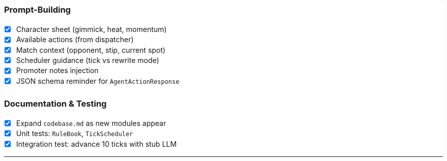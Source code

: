 ### Prompt-Building
- [x] Character sheet (gimmick, heat, momentum)
- [x] Available actions (from dispatcher)
- [x] Match context (opponent, stip, current spot)
- [x] Scheduler guidance (tick vs rewrite mode)
- [x] Promoter notes injection
- [x] JSON schema reminder for `AgentActionResponse`

### Documentation & Testing
- [x] Expand `codebase.md` as new modules appear
- [x] Unit tests: `RuleBook`, `TickScheduler`
- [x] Integration test: advance 10 ticks with stub LLM

---
